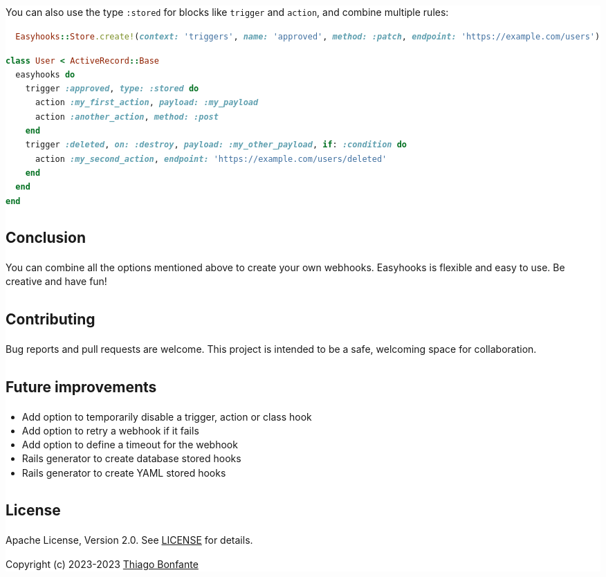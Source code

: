You can also use the type `:stored` for blocks like `trigger` and `action`, and combine multiple rules:
```ruby
  Easyhooks::Store.create!(context: 'triggers', name: 'approved', method: :patch, endpoint: 'https://example.com/users')
```
```ruby
class User < ActiveRecord::Base
  easyhooks do
    trigger :approved, type: :stored do
      action :my_first_action, payload: :my_payload
      action :another_action, method: :post
    end
    trigger :deleted, on: :destroy, payload: :my_other_payload, if: :condition do
      action :my_second_action, endpoint: 'https://example.com/users/deleted'
    end
  end
end
```

## Conclusion
You can combine all the options mentioned above to create your own webhooks. Easyhooks is flexible and easy to use.
Be creative and have fun!

## Contributing

Bug reports and pull requests are welcome. This project is intended to be a safe, welcoming space for collaboration.

## Future improvements

- Add option to temporarily disable a trigger, action or class hook
- Add option to retry a webhook if it fails
- Add option to define a timeout for the webhook
- Rails generator to create database stored hooks
- Rails generator to create YAML stored hooks


## License

Apache License, Version 2.0.
See [LICENSE](https://apache.org/licenses/LICENSE-2.0.txt) for details.

Copyright (c) 2023-2023 [Thiago Bonfante](https://github.com/thiagobonfante)